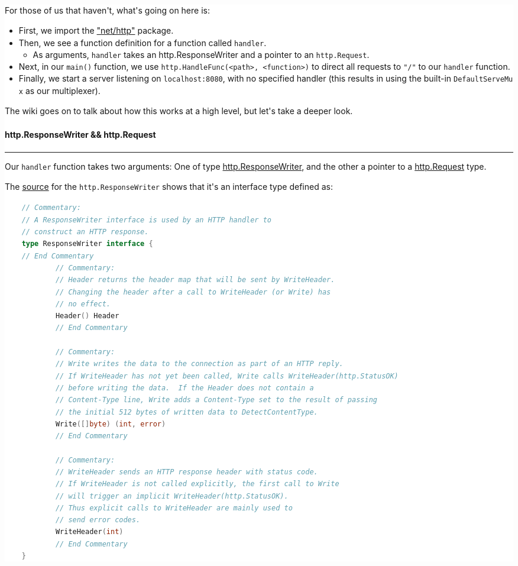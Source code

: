 For those of us that haven't, what's going on here is:

- First, we import the ["net/http"](http://golang.org/pkg/net/http/) package.
- Then, we see a function definition for a function called `handler`.
    - As arguments, `handler` takes an http.ResponseWriter and a pointer to an 
    `http.Request`.
- Next, in our `main()` function, we use `http.HandleFunc(<path>, <function>)` 
to direct all requests to `"/"` to our `handler` function.
- Finally, we start a server listening on `localhost:8080`, with no specified 
handler (this results in using the built-in `DefaultServeMux` as our 
multiplexer).

The wiki goes on to talk about how this works at a high level, but let's take a 
deeper look.

#### http.ResponseWriter && http.Request
---
Our `handler` function takes two arguments: One of type [http.ResponseWriter](
http://golang.org/pkg/net/http/#ResponseWriter), and the other a pointer to a 
[http.Request](http://golang.org/pkg/net/http/#Request) type.

The [source](http://golang.org/src/pkg/net/http/server.go?s=1255:2131#L41) for 
the `http.ResponseWriter` shows that it's an interface type defined as:

```go
    // Commentary:
	// A ResponseWriter interface is used by an HTTP handler to
	// construct an HTTP response.
	type ResponseWriter interface {
    // End Commentary
            // Commentary:
	        // Header returns the header map that will be sent by WriteHeader.
	        // Changing the header after a call to WriteHeader (or Write) has
	        // no effect.
	        Header() Header
            // End Commentary
	
            // Commentary:
	        // Write writes the data to the connection as part of an HTTP reply.
	        // If WriteHeader has not yet been called, Write calls WriteHeader(http.StatusOK)
	        // before writing the data.  If the Header does not contain a
	        // Content-Type line, Write adds a Content-Type set to the result of passing
	        // the initial 512 bytes of written data to DetectContentType.
	        Write([]byte) (int, error)
            // End Commentary
	
            // Commentary:
	        // WriteHeader sends an HTTP response header with status code.
	        // If WriteHeader is not called explicitly, the first call to Write
	        // will trigger an implicit WriteHeader(http.StatusOK).
	        // Thus explicit calls to WriteHeader are mainly used to
	        // send error codes.
	        WriteHeader(int)
            // End Commentary
	}
```
